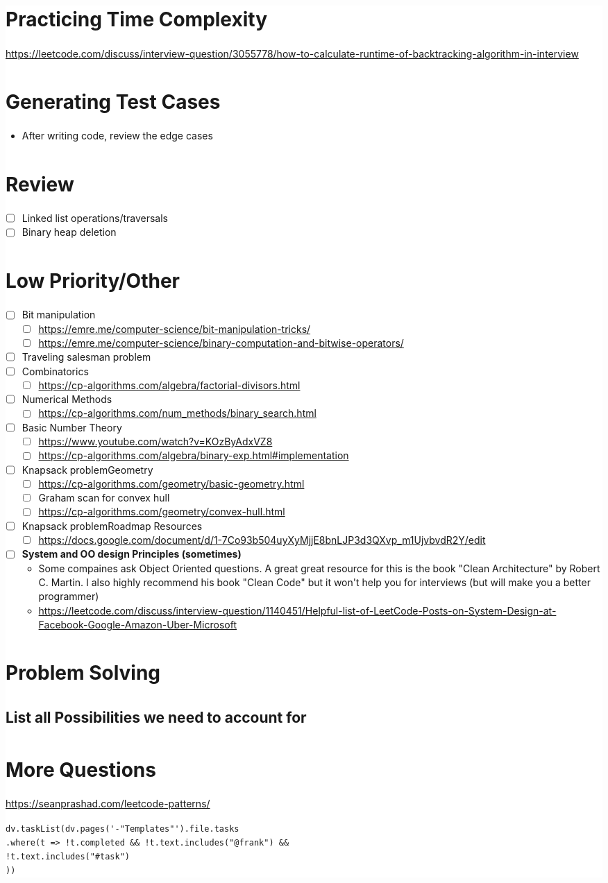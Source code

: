 # Practicing Time Complexity
https://leetcode.com/discuss/interview-question/3055778/how-to-calculate-runtime-of-backtracking-algorithm-in-interview

# Generating Test Cases
- After writing code, review the edge cases

# Review
- [ ] Linked list operations/traversals
- [ ] Binary heap deletion

# Low Priority/Other

- [ ] Bit manipulation
	- [ ] https://emre.me/computer-science/bit-manipulation-tricks/
	- [ ] https://emre.me/computer-science/binary-computation-and-bitwise-operators/
- [ ] Traveling salesman problem
- [ ] Combinatorics
	- [ ] https://cp-algorithms.com/algebra/factorial-divisors.html
- [ ] Numerical Methods
	- [ ] https://cp-algorithms.com/num_methods/binary_search.html
- [ ] Basic Number Theory
	- [ ] https://www.youtube.com/watch?v=KOzByAdxVZ8
	- [ ] https://cp-algorithms.com/algebra/binary-exp.html#implementation
- [ ] Knapsack problemGeometry
	- [ ] https://cp-algorithms.com/geometry/basic-geometry.html
	- [ ] Graham scan for convex hull
	- [ ] https://cp-algorithms.com/geometry/convex-hull.html
- [ ] Knapsack problemRoadmap Resources
	- [ ] https://docs.google.com/document/d/1-7Co93b504uyXyMjjE8bnLJP3d3QXvp_m1UjvbvdR2Y/edit

- [ ] **System and OO design Principles (sometimes)**
    - Some compaines ask Object Oriented questions. A great great resource for this is the book "Clean Architecture" by Robert C. Martin. I also highly recommend his book "Clean Code" but it won't help you for interviews (but will make you a better programmer)
    - https://leetcode.com/discuss/interview-question/1140451/Helpful-list-of-LeetCode-Posts-on-System-Design-at-Facebook-Google-Amazon-Uber-Microsoft

# Problem Solving
## List all Possibilities we need to account for

# More Questions
https://seanprashad.com/leetcode-patterns/

```dataviewjs
dv.taskList(dv.pages('-"Templates"').file.tasks
.where(t => !t.completed && !t.text.includes("@frank") &&
!t.text.includes("#task")
))
```